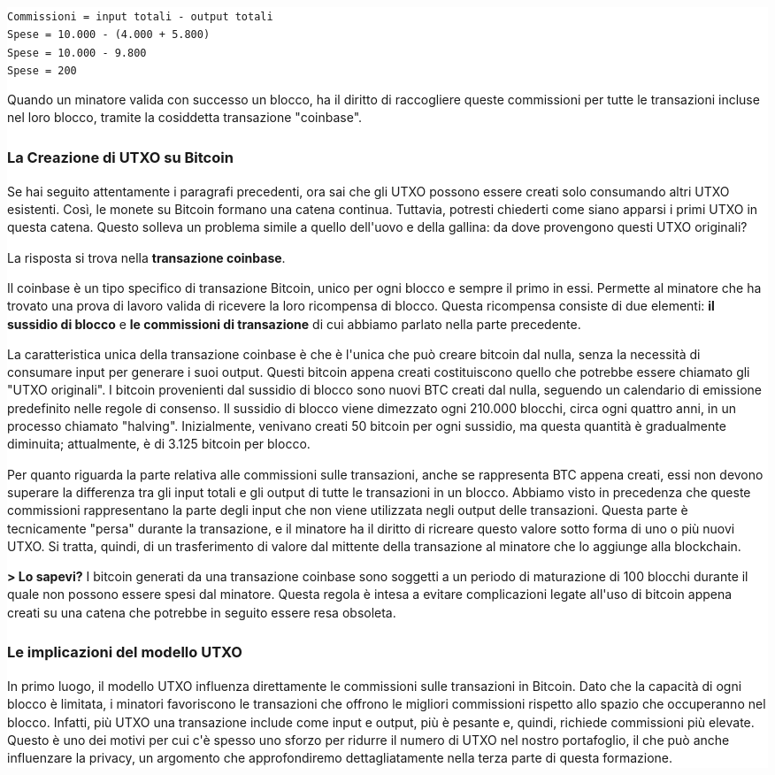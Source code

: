 ```plaintext
Commissioni = input totali - output totali
Spese = 10.000 - (4.000 + 5.800)
Spese = 10.000 - 9.800
Spese = 200
```

Quando un minatore valida con successo un blocco, ha il diritto di raccogliere queste commissioni per tutte le transazioni incluse nel loro blocco, tramite la cosiddetta transazione "coinbase".

### La Creazione di UTXO su Bitcoin

Se hai seguito attentamente i paragrafi precedenti, ora sai che gli UTXO possono essere creati solo consumando altri UTXO esistenti. Così, le monete su Bitcoin formano una catena continua. Tuttavia, potresti chiederti come siano apparsi i primi UTXO in questa catena. Questo solleva un problema simile a quello dell'uovo e della gallina: da dove provengono questi UTXO originali?

La risposta si trova nella **transazione coinbase**.

Il coinbase è un tipo specifico di transazione Bitcoin, unico per ogni blocco e sempre il primo in essi. Permette al minatore che ha trovato una prova di lavoro valida di ricevere la loro ricompensa di blocco. Questa ricompensa consiste di due elementi: **il sussidio di blocco** e **le commissioni di transazione** di cui abbiamo parlato nella parte precedente.

La caratteristica unica della transazione coinbase è che è l'unica che può creare bitcoin dal nulla, senza la necessità di consumare input per generare i suoi output. Questi bitcoin appena creati costituiscono quello che potrebbe essere chiamato gli "UTXO originali".
I bitcoin provenienti dal sussidio di blocco sono nuovi BTC creati dal nulla, seguendo un calendario di emissione predefinito nelle regole di consenso. Il sussidio di blocco viene dimezzato ogni 210.000 blocchi, circa ogni quattro anni, in un processo chiamato "halving". Inizialmente, venivano creati 50 bitcoin per ogni sussidio, ma questa quantità è gradualmente diminuita; attualmente, è di 3.125 bitcoin per blocco.

Per quanto riguarda la parte relativa alle commissioni sulle transazioni, anche se rappresenta BTC appena creati, essi non devono superare la differenza tra gli input totali e gli output di tutte le transazioni in un blocco. Abbiamo visto in precedenza che queste commissioni rappresentano la parte degli input che non viene utilizzata negli output delle transazioni. Questa parte è tecnicamente "persa" durante la transazione, e il minatore ha il diritto di ricreare questo valore sotto forma di uno o più nuovi UTXO. Si tratta, quindi, di un trasferimento di valore dal mittente della transazione al minatore che lo aggiunge alla blockchain.

**> Lo sapevi?** I bitcoin generati da una transazione coinbase sono soggetti a un periodo di maturazione di 100 blocchi durante il quale non possono essere spesi dal minatore. Questa regola è intesa a evitare complicazioni legate all'uso di bitcoin appena creati su una catena che potrebbe in seguito essere resa obsoleta.

### Le implicazioni del modello UTXO

In primo luogo, il modello UTXO influenza direttamente le commissioni sulle transazioni in Bitcoin. Dato che la capacità di ogni blocco è limitata, i minatori favoriscono le transazioni che offrono le migliori commissioni rispetto allo spazio che occuperanno nel blocco. Infatti, più UTXO una transazione include come input e output, più è pesante e, quindi, richiede commissioni più elevate. Questo è uno dei motivi per cui c'è spesso uno sforzo per ridurre il numero di UTXO nel nostro portafoglio, il che può anche influenzare la privacy, un argomento che approfondiremo dettagliatamente nella terza parte di questa formazione.
